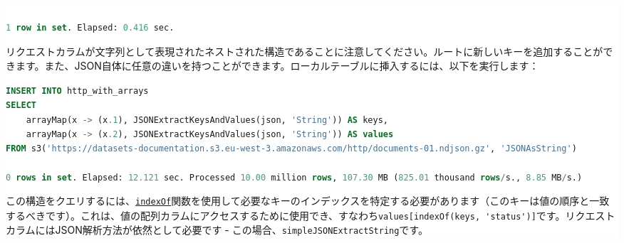 ```sql

1 row in set. Elapsed: 0.416 sec.
```

リクエストカラムが文字列として表現されたネストされた構造であることに注意してください。ルートに新しいキーを追加することができます。また、JSON自体に任意の違いを持つことができます。ローカルテーブルに挿入するには、以下を実行します：

```sql
INSERT INTO http_with_arrays
SELECT
    arrayMap(x -> (x.1), JSONExtractKeysAndValues(json, 'String')) AS keys,
    arrayMap(x -> (x.2), JSONExtractKeysAndValues(json, 'String')) AS values
FROM s3('https://datasets-documentation.s3.eu-west-3.amazonaws.com/http/documents-01.ndjson.gz', 'JSONAsString')

0 rows in set. Elapsed: 12.121 sec. Processed 10.00 million rows, 107.30 MB (825.01 thousand rows/s., 8.85 MB/s.)
```

この構造をクエリするには、[`indexOf`](/sql-reference/functions/array-functions#indexOf)関数を使用して必要なキーのインデックスを特定する必要があります（このキーは値の順序と一致するべきです）。これは、値の配列カラムにアクセスするために使用でき、すなわち`values[indexOf(keys, 'status')]`です。リクエストカラムにはJSON解析方法が依然として必要です - この場合、`simpleJSONExtractString`です。
